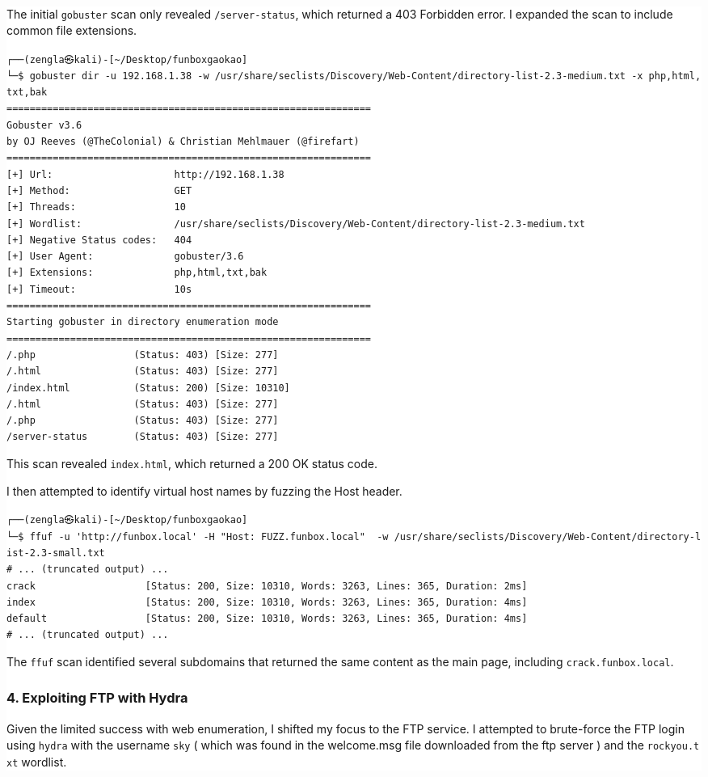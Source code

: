 The initial `gobuster` scan only revealed `/server-status`, which returned a 403 Forbidden error. I expanded the scan to include common file extensions.

```shellscript
┌──(zengla㉿kali)-[~/Desktop/funboxgaokao]
└─$ gobuster dir -u 192.168.1.38 -w /usr/share/seclists/Discovery/Web-Content/directory-list-2.3-medium.txt -x php,html,txt,bak
===============================================================
Gobuster v3.6
by OJ Reeves (@TheColonial) & Christian Mehlmauer (@firefart)
===============================================================
[+] Url:                     http://192.168.1.38
[+] Method:                  GET
[+] Threads:                 10
[+] Wordlist:                /usr/share/seclists/Discovery/Web-Content/directory-list-2.3-medium.txt
[+] Negative Status codes:   404
[+] User Agent:              gobuster/3.6
[+] Extensions:              php,html,txt,bak
[+] Timeout:                 10s
===============================================================
Starting gobuster in directory enumeration mode
===============================================================
/.php                 (Status: 403) [Size: 277]
/.html                (Status: 403) [Size: 277]
/index.html           (Status: 200) [Size: 10310]
/.html                (Status: 403) [Size: 277]
/.php                 (Status: 403) [Size: 277]
/server-status        (Status: 403) [Size: 277]
```

This scan revealed `index.html`, which returned a 200 OK status code.

I then attempted to identify virtual host names by fuzzing the Host header.

```shellscript
┌──(zengla㉿kali)-[~/Desktop/funboxgaokao]
└─$ ffuf -u 'http://funbox.local' -H "Host: FUZZ.funbox.local"  -w /usr/share/seclists/Discovery/Web-Content/directory-list-2.3-small.txt
# ... (truncated output) ...
crack                   [Status: 200, Size: 10310, Words: 3263, Lines: 365, Duration: 2ms]
index                   [Status: 200, Size: 10310, Words: 3263, Lines: 365, Duration: 4ms]
default                 [Status: 200, Size: 10310, Words: 3263, Lines: 365, Duration: 4ms]
# ... (truncated output) ...
```

The `ffuf` scan identified several subdomains that returned the same content as the main page, including `crack.funbox.local`.

### 4. Exploiting FTP with Hydra

Given the limited success with web enumeration, I shifted my focus to the FTP service. I attempted to brute-force the FTP login using `hydra` with the username `sky` ( which was found in the welcome.msg file downloaded from the ftp server ) and the `rockyou.txt` wordlist.
